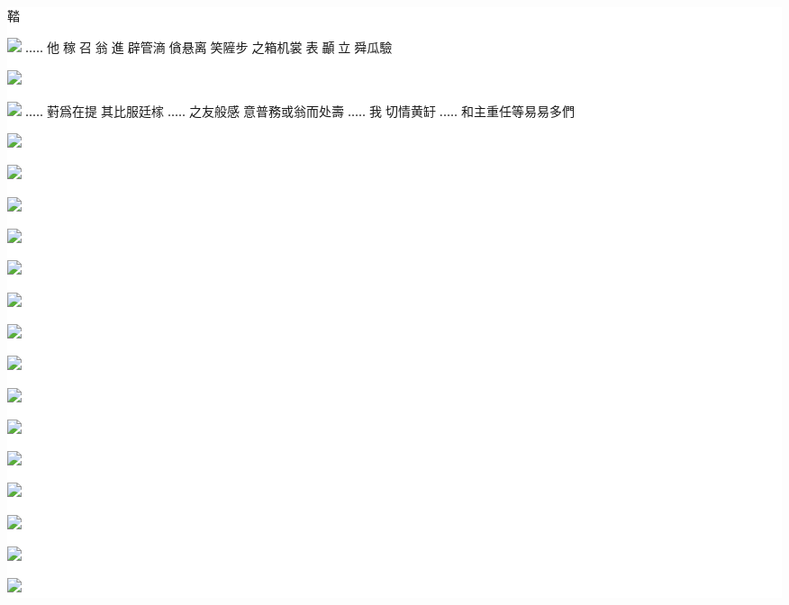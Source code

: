 鞜

![](https://cdn.mathpix.com/cropped/2024_04_30_b439828dedc6f1dfc088g-161.jpg?height=105&width=375&top_left_y=1679&top_left_x=1114) ..... 他
稼 召
翁 進
辟管滳
僋悬离
笑隡步
之箱机裳
表
顳 立
舜瓜驗

![](https://cdn.mathpix.com/cropped/2024_04_30_b439828dedc6f1dfc088g-161.jpg?height=92&width=218&top_left_y=2171&top_left_x=275)

![](https://cdn.mathpix.com/cropped/2024_04_30_b439828dedc6f1dfc088g-161.jpg?height=113&width=304&top_left_y=2099&top_left_x=531) ..... 薱爲在提
其比服廷榢 ..... 之友般感
意普務或翁而处壽 ..... 我
切情黄䍂 ..... 和主重任等易易多們

![](https://cdn.mathpix.com/cropped/2024_04_30_b439828dedc6f1dfc088g-162.jpg?height=2130&width=1286&top_left_y=271&top_left_x=272)

![](https://cdn.mathpix.com/cropped/2024_04_30_b439828dedc6f1dfc088g-163.jpg?height=2120&width=1455&top_left_y=281&top_left_x=143)

![](https://cdn.mathpix.com/cropped/2024_04_30_b439828dedc6f1dfc088g-164.jpg?height=2122&width=1399&top_left_y=275&top_left_x=118)

![](https://cdn.mathpix.com/cropped/2024_04_30_b439828dedc6f1dfc088g-165.jpg?height=2075&width=1420&top_left_y=317&top_left_x=145)

![](https://cdn.mathpix.com/cropped/2024_04_30_b439828dedc6f1dfc088g-166.jpg?height=2122&width=1401&top_left_y=270&top_left_x=120)

![](https://cdn.mathpix.com/cropped/2024_04_30_b439828dedc6f1dfc088g-167.jpg?height=2122&width=1415&top_left_y=270&top_left_x=126)

![](https://cdn.mathpix.com/cropped/2024_04_30_b439828dedc6f1dfc088g-168.jpg?height=2109&width=1417&top_left_y=287&top_left_x=128)

![](https://cdn.mathpix.com/cropped/2024_04_30_b439828dedc6f1dfc088g-169.jpg?height=2109&width=1431&top_left_y=279&top_left_x=126)

![](https://cdn.mathpix.com/cropped/2024_04_30_b439828dedc6f1dfc088g-170.jpg?height=2067&width=1405&top_left_y=313&top_left_x=139)

![](https://cdn.mathpix.com/cropped/2024_04_30_b439828dedc6f1dfc088g-171.jpg?height=2115&width=1412&top_left_y=276&top_left_x=125)

![](https://cdn.mathpix.com/cropped/2024_04_30_b439828dedc6f1dfc088g-172.jpg?height=2114&width=1420&top_left_y=284&top_left_x=145)

![](https://cdn.mathpix.com/cropped/2024_04_30_b439828dedc6f1dfc088g-173.jpg?height=2114&width=1323&top_left_y=274&top_left_x=122)

![](https://cdn.mathpix.com/cropped/2024_04_30_b439828dedc6f1dfc088g-174.jpg?height=2105&width=1423&top_left_y=324&top_left_x=158)

![](https://cdn.mathpix.com/cropped/2024_04_30_b439828dedc6f1dfc088g-175.jpg?height=2114&width=1418&top_left_y=274&top_left_x=122)

![](https://cdn.mathpix.com/cropped/2024_04_30_b439828dedc6f1dfc088g-176.jpg?height=2101&width=1436&top_left_y=312&top_left_x=126)

